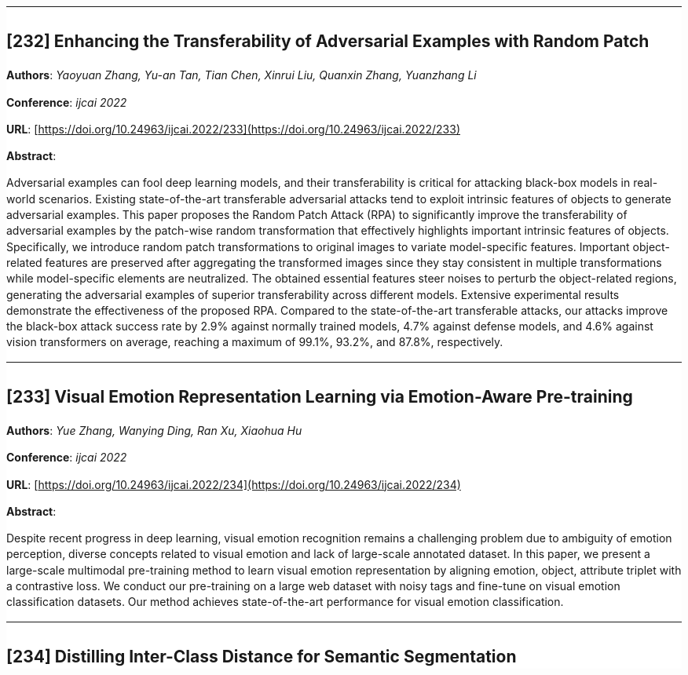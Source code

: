 ----

## [232] Enhancing the Transferability of Adversarial Examples with Random Patch

**Authors**: *Yaoyuan Zhang, Yu-an Tan, Tian Chen, Xinrui Liu, Quanxin Zhang, Yuanzhang Li*

**Conference**: *ijcai 2022*

**URL**: [https://doi.org/10.24963/ijcai.2022/233](https://doi.org/10.24963/ijcai.2022/233)

**Abstract**:

Adversarial examples can fool deep learning models, and their transferability is critical for attacking black-box models in real-world scenarios. Existing state-of-the-art transferable adversarial attacks tend to exploit intrinsic features of objects to generate adversarial examples. This paper proposes the Random Patch Attack (RPA) to significantly improve the transferability of adversarial examples by the patch-wise random transformation that effectively highlights important intrinsic features of objects. Specifically, we introduce random patch transformations to original images to variate model-specific features. Important object-related features are preserved after aggregating the transformed images since they stay consistent in multiple transformations while model-specific elements are neutralized. The obtained essential features steer noises to perturb the object-related regions, generating the adversarial examples of superior transferability across different models. Extensive experimental results demonstrate the effectiveness of the proposed RPA. Compared to the state-of-the-art transferable attacks, our attacks improve the black-box attack success rate by 2.9\% against normally trained models, 4.7\% against defense models, and 4.6\% against vision transformers on average, reaching a maximum of 99.1\%, 93.2\%, and 87.8\%, respectively.

----

## [233] Visual Emotion Representation Learning via Emotion-Aware Pre-training

**Authors**: *Yue Zhang, Wanying Ding, Ran Xu, Xiaohua Hu*

**Conference**: *ijcai 2022*

**URL**: [https://doi.org/10.24963/ijcai.2022/234](https://doi.org/10.24963/ijcai.2022/234)

**Abstract**:

Despite recent progress in deep learning, visual emotion recognition remains a challenging problem due to ambiguity of emotion perception, diverse concepts related to visual emotion and lack of large-scale annotated dataset. In this paper, we present a large-scale multimodal pre-training method to learn visual emotion representation by aligning emotion, object, attribute triplet with a contrastive loss. We conduct our pre-training on a large web dataset with noisy tags and fine-tune on visual emotion classification datasets. Our method achieves state-of-the-art performance for visual emotion classification.

----

## [234] Distilling Inter-Class Distance for Semantic Segmentation

